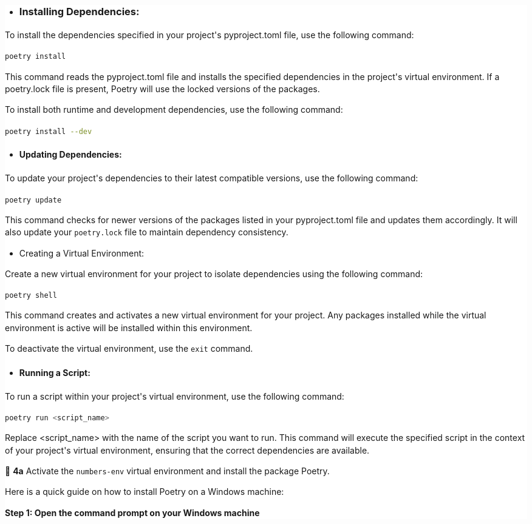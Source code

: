 - ### Installing Dependencies:

To install the dependencies specified in your project's pyproject.toml file, use the following command:

```bash
poetry install
```
This command reads the pyproject.toml file and installs the specified dependencies in the project's virtual environment. If a poetry.lock file is present, Poetry will use the locked versions of the packages.

To install both runtime and development dependencies, use the following command:

```bash
poetry install --dev
```

- #### Updating Dependencies:

To update your project's dependencies to their latest compatible versions, use the following command:

```bash
poetry update
```

This command checks for newer versions of the packages listed in your pyproject.toml file and updates them accordingly. It will also update your ```poetry.lock``` file to maintain dependency consistency.

- Creating a Virtual Environment:

Create a new virtual environment for your project to isolate dependencies using the following command:

```bash
poetry shell
```

This command creates and activates a new virtual environment for your project. Any packages installed while the virtual environment is active will be installed within this environment.

To deactivate the virtual environment, use the ```exit``` command.

- #### Running a Script:

To run a script within your project's virtual environment, use the following command:

```bash
poetry run <script_name>
```
Replace <script_name> with the name of the script you want to run. This command will execute the specified script in the context of your project's virtual environment, ensuring that the correct dependencies are available.


:pencil: __4a__ Activate the ```numbers-env``` virtual environment and install the package Poetry. 

Here is a quick guide on how to install Poetry on a Windows machine:

__Step 1: Open the command prompt on your Windows machine__
